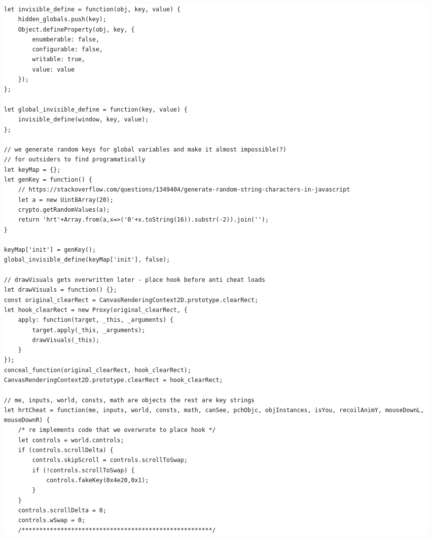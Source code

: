     let invisible_define = function(obj, key, value) {
        hidden_globals.push(key);
        Object.defineProperty(obj, key, {
            enumberable: false,
            configurable: false,
            writable: true,
            value: value
        });
    };

    let global_invisible_define = function(key, value) {
        invisible_define(window, key, value);
    };

    // we generate random keys for global variables and make it almost impossible(?)
    // for outsiders to find programatically
    let keyMap = {};
    let genKey = function() {
        // https://stackoverflow.com/questions/1349404/generate-random-string-characters-in-javascript
        let a = new Uint8Array(20);
        crypto.getRandomValues(a);
        return 'hrt'+Array.from(a,x=>('0'+x.toString(16)).substr(-2)).join('');
    }

    keyMap['init'] = genKey();
    global_invisible_define(keyMap['init'], false);

    // drawVisuals gets overwritten later - place hook before anti cheat loads
    let drawVisuals = function() {};
    const original_clearRect = CanvasRenderingContext2D.prototype.clearRect;
    let hook_clearRect = new Proxy(original_clearRect, {
        apply: function(target, _this, _arguments) {
            target.apply(_this, _arguments);
            drawVisuals(_this);
        }
    });
    conceal_function(original_clearRect, hook_clearRect);
    CanvasRenderingContext2D.prototype.clearRect = hook_clearRect;

    // me, inputs, world, consts, math are objects the rest are key strings
    let hrtCheat = function(me, inputs, world, consts, math, canSee, pchObjc, objInstances, isYou, recoilAnimY, mouseDownL, mouseDownR) {
        /* re implements code that we overwrote to place hook */
        let controls = world.controls;
        if (controls.scrollDelta) {
            controls.skipScroll = controls.scrollToSwap;
            if (!controls.scrollToSwap) {
                controls.fakeKey(0x4e20,0x1);
            }
        }
        controls.scrollDelta = 0;
        controls.wSwap = 0;
        /******************************************************/

